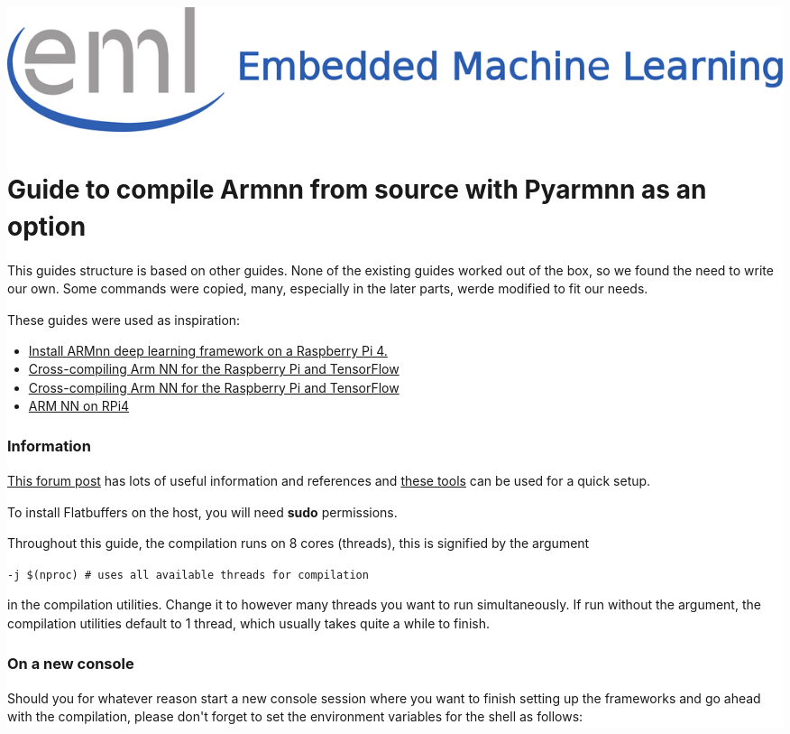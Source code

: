 <div align="center">
  <img src="../_img/eml_logo_and_text.png">
</div>

# Guide to compile Armnn from source with Pyarmnn as an option

This guides structure is based on other guides. None of the existing guides worked out of the box, so we found the need to write our own. Some commands were copied, many, especially in the later parts, werde modified to fit our needs.

These guides were used as inspiration:
* [Install ARMnn deep learning framework on a Raspberry Pi 4.](https://qengineering.eu/install-armnn-on-raspberry-pi-4.html)
* [Cross-compiling Arm NN for the Raspberry Pi and TensorFlow](https://developer.arm.com/solutions/machine-learning-on-arm/developer-material/how-to-guides/cross-compiling-arm-nn-for-the-raspberry-pi-and-tensorflow)
* [Cross-compiling Arm NN for the Raspberry Pi and TensorFlow](https://developer.arm.com/solutions/machine-learning-on-arm/developer-material/how-to-guides/cross-compiling-arm-nn-for-the-raspberry-pi-and-tensorflow/single-page)
* [ARM NN on RPi4](https://medium.com/@RouYunPan/arm-nn-on-rpi4-806ef8a10e61)

### Information

[This forum post](https://community.arm.com/developer/tools-software/graphics/f/discussions/12066/cross-compile-armnn-on-x86_64-for-arm64) has lots of useful information and references and [these tools](https://github.com/ARM-software/Tool-Solutions/tree/master/ml-tool-examples/build-armnn) can be used for a quick setup.

To install Flatbuffers on the host, you will need **sudo** permissions.

Throughout this guide, the compilation runs on 8 cores (threads), this is signified by the argument
```
-j $(nproc) # uses all available threads for compilation
```
in the compilation utilities. Change it to however many threads you want to run simultaneously. If run without the argument, the compilation utilities default to 1 thread, which usually takes quite a while to finish.

### On a new console

Should you for whatever reason start a new console session where you want to finish setting up the frameworks and go ahead with the compilation, please don't forget to set the environment variables for the shell as follows:
